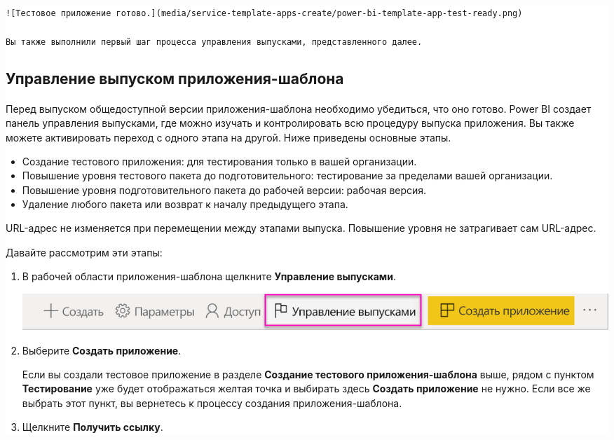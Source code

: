     ![Тестовое приложение готово.](media/service-template-apps-create/power-bi-template-app-test-ready.png)

    Вы также выполнили первый шаг процесса управления выпусками, представленного далее.

## <a name="manage-the-template-app-release"></a>Управление выпуском приложения-шаблона

Перед выпуском общедоступной версии приложения-шаблона необходимо убедиться, что оно готово. Power BI создает панель управления выпусками, где можно изучать и контролировать всю процедуру выпуска приложения. Вы также можете активировать переход с одного этапа на другой. Ниже приведены основные этапы.

- Создание тестового приложения: для тестирования только в вашей организации.
- Повышение уровня тестового пакета до подготовительного: тестирование за пределами вашей организации.
- Повышение уровня подготовительного пакета до рабочей версии: рабочая версия.
- Удаление любого пакета или возврат к началу предыдущего этапа.

URL-адрес не изменяется при перемещении между этапами выпуска. Повышение уровня не затрагивает сам URL-адрес.

Давайте рассмотрим эти этапы:

1. В рабочей области приложения-шаблона щелкните **Управление выпусками**.

    ![Значок "Управление выпусками"](media/service-template-apps-create/power-bi-release-management-icon.png)

2. Выберите **Создать приложение**.

    Если вы создали тестовое приложение в разделе **Создание тестового приложения-шаблона** выше, рядом с пунктом **Тестирование** уже будет отображаться желтая точка и выбирать здесь **Создать приложение** не нужно. Если все же выбрать этот пункт, вы вернетесь к процессу создания приложения-шаблона.

3. Щелкните **Получить ссылку**.
